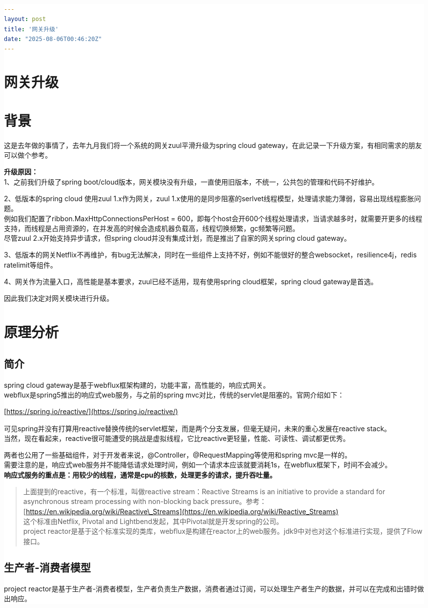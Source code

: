 ```yaml
---
layout: post
title: '网关升级'
date: "2025-08-06T00:46:20Z"
---
```

网关升级
====

背景
==

这是去年做的事情了，去年九月我们将一个系统的网关zuul平滑升级为spring cloud gateway，在此记录一下升级方案，有相同需求的朋友可以做个参考。

**升级原因：**  
1、之前我们升级了spring boot/cloud版本，网关模块没有升级，一直使用旧版本，不统一，公共包的管理和代码不好维护。

2、低版本的spring cloud 使用zuul 1.x作为网关，zuul 1.x使用的是同步阻塞的serlvet线程模型，处理请求能力薄弱，容易出现线程膨胀问题。  
例如我们配置了ribbon.MaxHttpConnectionsPerHost = 600，即每个host会开600个线程处理请求，当请求越多时，就需要开更多的线程支持，而线程是占用资源的，在并发高的时候会造成机器负载高，线程切换频繁，gc频繁等问题。  
尽管zuul 2.x开始支持异步请求，但spring cloud并没有集成计划，而是推出了自家的网关spring cloud gateway。

3、低版本的网关Netflix不再维护，有bug无法解决，同时在一些组件上支持不好，例如不能很好的整合websocket，resilience4j，redis ratelimit等组件。

4、网关作为流量入口，高性能是基本要求，zuul已经不适用，现有使用spring cloud框架，spring cloud gateway是首选。

因此我们决定对网关模块进行升级。

原理分析
====

简介
--

spring cloud gateway是基于webflux框架构建的，功能丰富，高性能的，响应式网关。  
webflux是spring5推出的响应式web服务，与之前的spring mvc对比，传统的servlet是阻塞的。官网介绍如下：

[https://spring.io/reactive/](https://spring.io/reactive/)

可见spring并没有打算用reactive替换传统的servlet框架，而是两个分支发展，但毫无疑问，未来的重心发展在reactive stack。  
当然，现在看起来，reactive很可能遭受的挑战是虚拟线程，它比reactive更轻量，性能、可读性、调试都更优秀。

两者也公用了一些基础组件，对于开发者来说，@Controller，@RequestMapping等使用和spring mvc是一样的。  
需要注意的是，响应式web服务并不能降低请求处理时间，例如一个请求本应该就要消耗1s，在webflux框架下，时间不会减少。  
**响应式服务的重点是：用较少的线程，通常是cpu的核数，处理更多的请求，提升吞吐量。**

> 上面提到的reactive，有一个标准，叫做reactive stream：Reactive Streams is an initiative to provide a standard for asynchronous stream processing with non-blocking back pressure。参考：[https://en.wikipedia.org/wiki/Reactive\_Streams](https://en.wikipedia.org/wiki/Reactive_Streams)  
> 这个标准由Netflix, Pivotal and Lightbend发起，其中Pivotal就是开发spring的公司。  
> project reactor是基于这个标准实现的类库，webflux是构建在reactor上的web服务。jdk9中对也对这个标准进行实现，提供了Flow接口。

生产者-消费者模型
---------

project reactor是基于生产者-消费者模型，生产者负责生产数据，消费者通过订阅，可以处理生产者生产的数据，并可以在完成和出错时做出响应。
